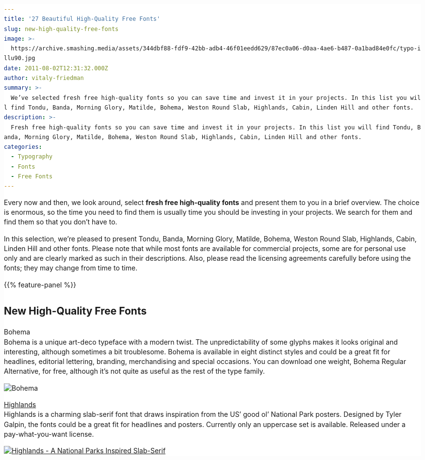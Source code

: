 ```yaml
---
title: '27 Beautiful High-Quality Free Fonts'
slug: new-high-quality-free-fonts
image: >-
  https://archive.smashing.media/assets/344dbf88-fdf9-42bb-adb4-46f01eedd629/87ec0a06-d0aa-4ae6-b487-0a1bad84e0fc/typo-illu90.jpg
date: 2011-08-02T12:31:32.000Z
author: vitaly-friedman
summary: >-
  We’ve selected fresh free high-quality fonts so you can save time and invest it in your projects. In this list you will find Tondu, Banda, Morning Glory, Matilde, Bohema, Weston Round Slab, Highlands, Cabin, Linden Hill and other fonts.
description: >-
  Fresh free high-quality fonts so you can save time and invest it in your projects. In this list you will find Tondu, Banda, Morning Glory, Matilde, Bohema, Weston Round Slab, Highlands, Cabin, Linden Hill and other fonts.
categories:
  - Typography
  - Fonts
  - Free Fonts
---
```


Every now and then, we look around, select **fresh free high-quality fonts** and present them to you in a brief overview. The choice is enormous, so the time you need to find them is usually time you should be investing in your projects. We search for them and find them so that you don’t have to.

In this selection, we’re pleased to present Tondu, Banda, Morning Glory, Matilde, Bohema, Weston Round Slab, Highlands, Cabin, Linden Hill and other fonts. Please note that while most fonts are available for commercial projects, some are for personal use only and are clearly marked as such in their descriptions. Also, please read the licensing agreements carefully before using the fonts; they may change from time to time.

{{% feature-panel %}}

## New High-Quality Free Fonts

Bohema  
Bohema is a unique art-deco typeface with a modern twist. The unpredictability of some glyphs makes it looks original and interesting, although sometimes a bit troublesome. Bohema is available in eight distinct styles and could be a great fit for headlines, editorial lettering, branding, merchandising and special occasions. You can download one weight, Bohema Regular Alternative, for free, although it’s not quite as useful as the rest of the type family.

![Bohema](https://archive.smashing.media/assets/344dbf88-fdf9-42bb-adb4-46f01eedd629/996513cd-11b0-4a66-b20e-a54493ad645c/bohema-typeface.jpg)

<a href="https://www.losttype.com/font/?name=highlands">Highlands</a>  
Highlands is a charming slab-serif font that draws inspiration from the US’ good ol’ National Park posters. Designed by Tyler Galpin, the fonts could be a great fit for headlines and posters. Currently only an uppercase set is available. Released under a pay-what-you-want license.

[![Highlands - A National Parks Inspired Slab-Serif](https://archive.smashing.media/assets/344dbf88-fdf9-42bb-adb4-46f01eedd629/c2b9487b-6da4-4963-b68e-d4d931e12a83/highlands-font.jpg)](https://www.losttype.com/font/?name=highlands)

